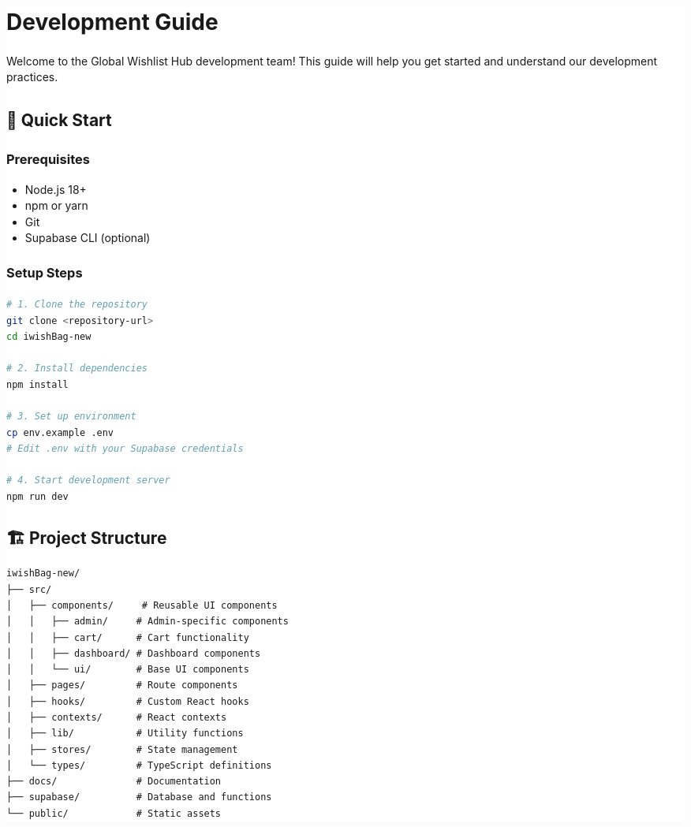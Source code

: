 # Development Guide

Welcome to the Global Wishlist Hub development team! This guide will help you get started and understand our development practices.

## 🚀 Quick Start

### **Prerequisites**
- Node.js 18+ 
- npm or yarn
- Git
- Supabase CLI (optional)

### **Setup Steps**
```bash
# 1. Clone the repository
git clone <repository-url>
cd iwishBag-new

# 2. Install dependencies
npm install

# 3. Set up environment
cp env.example .env
# Edit .env with your Supabase credentials

# 4. Start development server
npm run dev
```

## 🏗️ Project Structure

```
iwishBag-new/
├── src/
│   ├── components/     # Reusable UI components
│   │   ├── admin/     # Admin-specific components
│   │   ├── cart/      # Cart functionality
│   │   ├── dashboard/ # Dashboard components
│   │   └── ui/        # Base UI components
│   ├── pages/         # Route components
│   ├── hooks/         # Custom React hooks
│   ├── contexts/      # React contexts
│   ├── lib/           # Utility functions
│   ├── stores/        # State management
│   └── types/         # TypeScript definitions
├── docs/              # Documentation
├── supabase/          # Database and functions
└── public/            # Static assets
```
